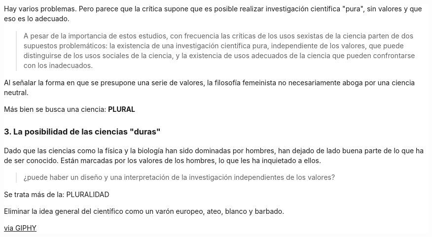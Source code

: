 </section>
<section>


Hay varios problemas. Pero parece que la crítica supone que es posible realizar investigación científica "pura", sin valores y que eso es lo adecuado.

</section>
<section>


> A pesar de la importancia de estos estudios, con frecuencia las críticas de los usos sexistas de la ciencia parten de dos supuestos problemáticos: la existencia de una investigación científica pura, independiente de los valores, que puede distinguirse de los usos sociales de la ciencia, y la existencia de usos adecuados de la ciencia que pueden confrontarse con los inadecuados.

</section>
<section>


Al señalar la forma en que se presupone una serie de valores, la filosofía femeinista no necesariamente aboga por una ciencia neutral.

</section>
<section>


Más bien se busca una ciencia: **PLURAL**

</section>
<section>



### 3. La posibilidad de las ciencias "duras"

</section>
<section>


Dado que las ciencias como la física y la biología han sido dominadas por hombres, han dejado de lado buena parte de lo que ha de ser conocido. Están marcadas por los valores de los hombres, lo que les ha inquietado a ellos.

</section>
<section>


> ¿puede haber un diseño y una interpretación de la investigación independientes de los valores?

Se trata más de la: PLURALIDAD


</section>
<section>


Eliminar la idea general del científico como un varón europeo, ateo, blanco y barbado.

<iframe src="https://giphy.com/embed/48uroGFiZDOwJa8UQN" width="480" height="270" frameBorder="0" class="giphy-embed" allowFullScreen></iframe><p><a href="https://giphy.com/gifs/babylonbee-thebabylonbee-48uroGFiZDOwJa8UQN">via GIPHY</a></p>
